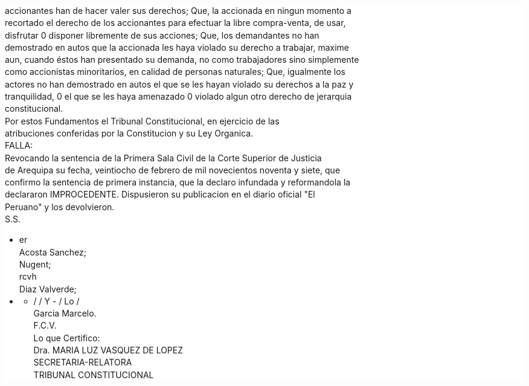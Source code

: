 accionantes han de hacer valer sus derechos; Que, la accionada en ningun momento a  
recortado el derecho de los accionantes para efectuar la libre compra-venta, de usar,  
disfrutar 0 disponer libremente de sus acciones; Que, los demandantes no han  
demostrado en autos que la accionada les haya violado su derecho a trabajar, maxime  
aun, cuando éstos han presentado su demanda, no como trabajadores sino simplemente  
como accionistas minoritarios, en calidad de personas naturales; Que, igualmente los  
actores no han demostrado en autos el que se les hayan violado su derechos a la paz y  
tranquilidad, 0 el que se les haya amenazado 0 violado algun otro derecho de jerarquia  
constitucional.  
Por estos Fundamentos el Tribunal Constitucional, en ejercicio de las  
atribuciones conferidas por la Constitucion y su Ley Organica.  
FALLA:  
Revocando la sentencia de la Primera Sala Civil de la Corte Superior de Justicia  
de Arequipa su fecha, veintiocho de febrero de mil novecientos noventa y siete, que  
confirmo la sentencia de primera instancia, que la declaro infundada y reformandola la  
declararon IMPROCEDENTE. Dispusieron su publicacion en el diario oficial "El  
Peruano" y los devolvieron.  
S.S.  
- er  
Acosta Sanchez;  
Nugent;  
rcvh  
Diaz Valverde;  
- - / / Y - / Lo /  
Garcia Marcelo.  
F.C.V.  
Lo que Certifico:  
Dra. MARIA LUZ VASQUEZ DE LOPEZ  
SECRETARIA-RELATORA  
TRIBUNAL CONSTITUCIONAL